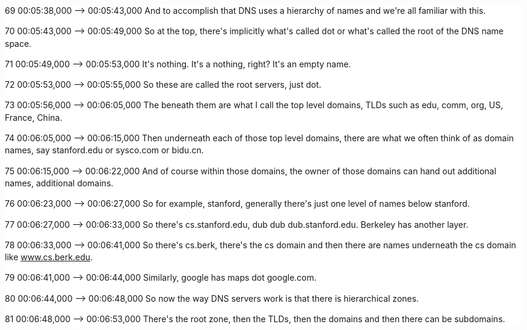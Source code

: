 69
00:05:38,000 --> 00:05:43,000
And to accomplish that DNS uses a hierarchy of names and we're all familiar with this.

70
00:05:43,000 --> 00:05:49,000
So at the top, there's implicitly what's called dot or what's called the root of the DNS name space.

71
00:05:49,000 --> 00:05:53,000
It's nothing. It's a nothing, right? It's an empty name.

72
00:05:53,000 --> 00:05:55,000
So these are called the root servers, just dot.

73
00:05:56,000 --> 00:06:05,000
The beneath them are what I call the top level domains, TLDs such as edu, comm, org, US, France, China.

74
00:06:05,000 --> 00:06:15,000
Then underneath each of those top level domains, there are what we often think of as domain names, say stanford.edu or sysco.com or bidu.cn.

75
00:06:15,000 --> 00:06:22,000
And of course within those domains, the owner of those domains can hand out additional names, additional domains.

76
00:06:23,000 --> 00:06:27,000
So for example, stanford, generally there's just one level of names below stanford.

77
00:06:27,000 --> 00:06:33,000
So there's cs.stanford.edu, dub dub dub.stanford.edu. Berkeley has another layer.

78
00:06:33,000 --> 00:06:41,000
So there's cs.berk, there's the cs domain and then there are names underneath the cs domain like www.cs.berk.edu.

79
00:06:41,000 --> 00:06:44,000
Similarly, google has maps dot google.com.

80
00:06:44,000 --> 00:06:48,000
So now the way DNS servers work is that there is hierarchical zones.

81
00:06:48,000 --> 00:06:53,000
There's the root zone, then the TLDs, then the domains and then there can be subdomains.
